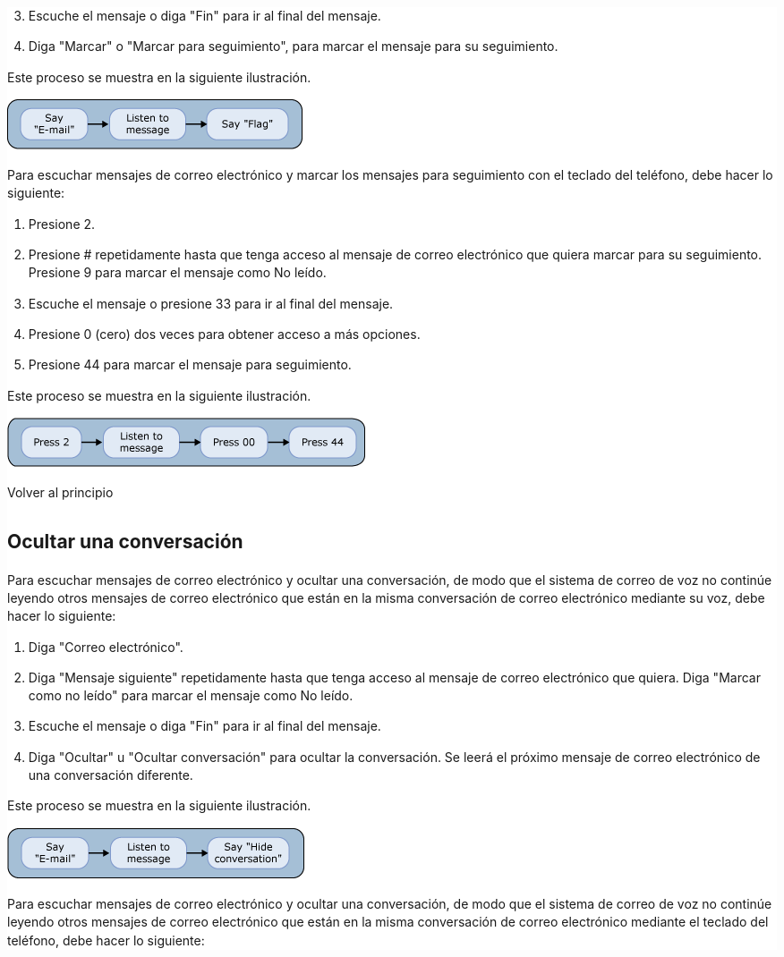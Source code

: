 3.  Escuche el mensaje o diga "Fin" para ir al final del mensaje.

4.  Diga "Marcar" o "Marcar para seguimiento", para marcar el mensaje para su seguimiento.

Este proceso se muestra en la siguiente ilustración.

![Marcar correo electrónico para su seguimiento](images/Dn205138.c08074da-38f4-4b8f-9b50-72a1d68c06c8(EXCHG.150).gif "Marcar correo electrónico para su seguimiento")

Para escuchar mensajes de correo electrónico y marcar los mensajes para seguimiento con el teclado del teléfono, debe hacer lo siguiente:

1.  Presione 2.

2.  Presione \# repetidamente hasta que tenga acceso al mensaje de correo electrónico que quiera marcar para su seguimiento. Presione 9 para marcar el mensaje como No leído.

3.  Escuche el mensaje o presione 33 para ir al final del mensaje.

4.  Presione 0 (cero) dos veces para obtener acceso a más opciones.

5.  Presione 44 para marcar el mensaje para seguimiento.

Este proceso se muestra en la siguiente ilustración.

![Marcar correo electrónico para su seguimiento](images/Dn205138.6a4a07ac-b018-4f18-826e-03917f352d71(EXCHG.150).gif "Marcar correo electrónico para su seguimiento")

Volver al principio

## Ocultar una conversación

Para escuchar mensajes de correo electrónico y ocultar una conversación, de modo que el sistema de correo de voz no continúe leyendo otros mensajes de correo electrónico que están en la misma conversación de correo electrónico mediante su voz, debe hacer lo siguiente:

1.  Diga "Correo electrónico".

2.  Diga "Mensaje siguiente" repetidamente hasta que tenga acceso al mensaje de correo electrónico que quiera. Diga "Marcar como no leído" para marcar el mensaje como No leído.

3.  Escuche el mensaje o diga "Fin" para ir al final del mensaje.

4.  Diga "Ocultar" u "Ocultar conversación" para ocultar la conversación. Se leerá el próximo mensaje de correo electrónico de una conversación diferente.

Este proceso se muestra en la siguiente ilustración.

![Ocultar una conversación de correo electrónico](images/Dn205138.8c9252b7-6369-4336-a92c-fa5c1b2c1e1c(EXCHG.150).gif "Ocultar una conversación de correo electrónico")

Para escuchar mensajes de correo electrónico y ocultar una conversación, de modo que el sistema de correo de voz no continúe leyendo otros mensajes de correo electrónico que están en la misma conversación de correo electrónico mediante el teclado del teléfono, debe hacer lo siguiente:
